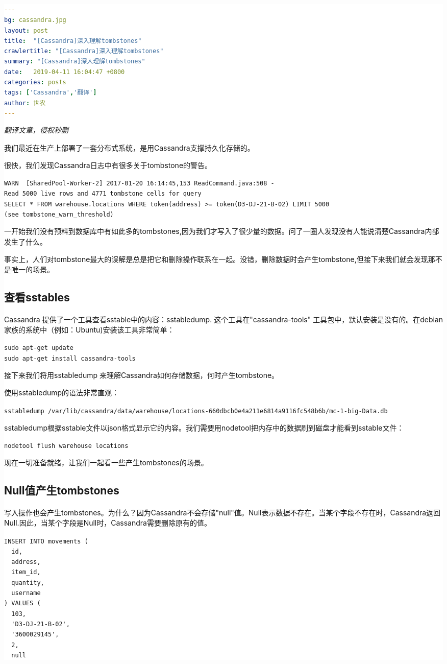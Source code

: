 ```yaml
---
bg: cassandra.jpg
layout: post
title:  "[Cassandra]深入理解tombstones"
crawlertitle: "[Cassandra]深入理解tombstones"
summary: "[Cassandra]深入理解tombstones"
date:   2019-04-11 16:04:47 +0800
categories: posts
tags: ['Cassandra','翻译']
author: 世农
---
```

*翻译文章，侵权秒删*


我们最近在生产上部署了一套分布式系统，是用Cassandra支撑持久化存储的。

很快，我们发现Cassandra日志中有很多关于tombstone的警告。

```$xslt
WARN  [SharedPool-Worker-2] 2017-01-20 16:14:45,153 ReadCommand.java:508 - 
Read 5000 live rows and 4771 tombstone cells for query 
SELECT * FROM warehouse.locations WHERE token(address) >= token(D3-DJ-21-B-02) LIMIT 5000 
(see tombstone_warn_threshold)
```

一开始我们没有预料到数据库中有如此多的tombstones,因为我们才写入了很少量的数据。问了一圈人发现没有人能说清楚Cassandra内部发生了什么。

事实上，人们对tombstone最大的误解是总是把它和删除操作联系在一起。没错，删除数据时会产生tombstone,但接下来我们就会发现那不是唯一的场景。

## 查看sstables
Cassandra 提供了一个工具查看sstable中的内容：sstabledump. 这个工具在"cassandra-tools" 工具包中，默认安装是没有的。在debian家族的系统中（例如：Ubuntu)安装该工具非常简单：
```$xslt
sudo apt-get update
sudo apt-get install cassandra-tools
```
接下来我们将用sstabledump 来理解Cassandra如何存储数据，何时产生tombstone。

使用sstabledump的语法非常直观：
```$xslt
sstabledump /var/lib/cassandra/data/warehouse/locations-660dbcb0e4a211e6814a9116fc548b6b/mc-1-big-Data.db
```
sstabledump根据sstable文件以json格式显示它的内容。我们需要用nodetool把内存中的数据刷到磁盘才能看到sstable文件：
```$xslt
nodetool flush warehouse locations
```
现在一切准备就绪，让我们一起看一些产生tombstones的场景。

## Null值产生tombstones
写入操作也会产生tombstones。为什么？因为Cassandra不会存储"null"值。Null表示数据不存在。当某个字段不存在时，Cassandra返回Null.因此，当某个字段是Null时，Cassandra需要删除原有的值。
```$xslt
INSERT INTO movements (
  id,
  address, 
  item_id, 
  quantity,
  username
) VALUES (
  103,
  'D3-DJ-21-B-02', 
  '3600029145',
  2,
  null
```